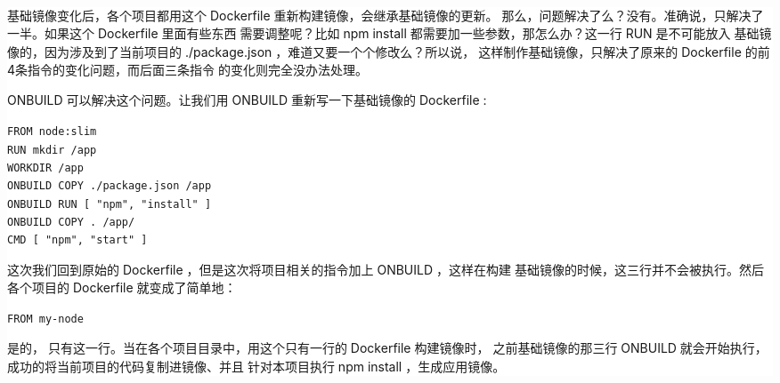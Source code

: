 基础镜像变化后，各个项目都用这个 Dockerfile 重新构建镜像，会继承基础镜像的更新。
那么，问题解决了么？没有。准确说，只解决了一半。如果这个 Dockerfile 里面有些东西
需要调整呢？比如 npm install 都需要加一些参数，那怎么办？这一行 RUN 是不可能放入
基础镜像的，因为涉及到了当前项目的 ./package.json ，难道又要一个个修改么？所以说，
这样制作基础镜像，只解决了原来的 Dockerfile 的前4条指令的变化问题，而后面三条指令
的变化则完全没办法处理。


ONBUILD 可以解决这个问题。让我们用 ONBUILD 重新写一下基础镜像的 Dockerfile :


	FROM node:slim
	RUN mkdir /app
	WORKDIR /app
	ONBUILD COPY ./package.json /app
	ONBUILD RUN [ "npm", "install" ]
	ONBUILD COPY . /app/
	CMD [ "npm", "start" ]

这次我们回到原始的 Dockerfile ，但是这次将项目相关的指令加上 ONBUILD ，这样在构建
基础镜像的时候，这三行并不会被执行。然后各个项目的 Dockerfile 就变成了简单地：


	FROM my-node

是的， 只有这一行。当在各个项目目录中，用这个只有一行的 Dockerfile 构建镜像时，
之前基础镜像的那三行 ONBUILD 就会开始执行，成功的将当前项目的代码复制进镜像、并且
针对本项目执行 npm install ，生成应用镜像。

